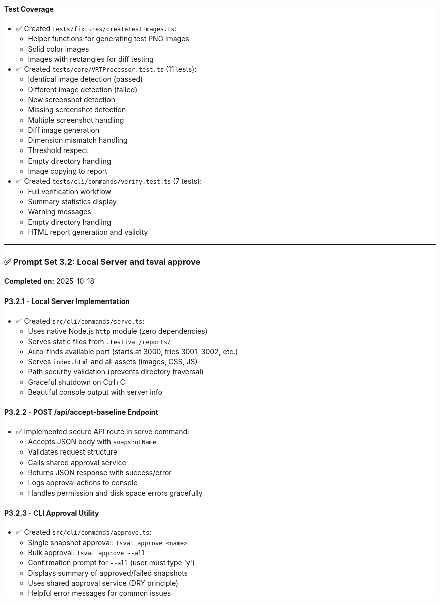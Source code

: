 #### Test Coverage
- ✅ Created `tests/fixtures/createTestImages.ts`:
  - Helper functions for generating test PNG images
  - Solid color images
  - Images with rectangles for diff testing
- ✅ Created `tests/core/VRTProcessor.test.ts` (11 tests):
  - Identical image detection (passed)
  - Different image detection (failed)
  - New screenshot detection
  - Missing screenshot detection
  - Multiple screenshot handling
  - Diff image generation
  - Dimension mismatch handling
  - Threshold respect
  - Empty directory handling
  - Image copying to report
- ✅ Created `tests/cli/commands/verify.test.ts` (7 tests):
  - Full verification workflow
  - Summary statistics display
  - Warning messages
  - Empty directory handling
  - HTML report generation and validity

---

### ✅ Prompt Set 3.2: Local Server and tsvai approve

**Completed on:** 2025-10-18

#### P3.2.1 - Local Server Implementation
- ✅ Created `src/cli/commands/serve.ts`:
  - Uses native Node.js `http` module (zero dependencies)
  - Serves static files from `.testivai/reports/`
  - Auto-finds available port (starts at 3000, tries 3001, 3002, etc.)
  - Serves `index.html` and all assets (images, CSS, JS)
  - Path security validation (prevents directory traversal)
  - Graceful shutdown on Ctrl+C
  - Beautiful console output with server info

#### P3.2.2 - POST /api/accept-baseline Endpoint
- ✅ Implemented secure API route in serve command:
  - Accepts JSON body with `snapshotName`
  - Validates request structure
  - Calls shared approval service
  - Returns JSON response with success/error
  - Logs approval actions to console
  - Handles permission and disk space errors gracefully

#### P3.2.3 - CLI Approval Utility
- ✅ Created `src/cli/commands/approve.ts`:
  - Single snapshot approval: `tsvai approve <name>`
  - Bulk approval: `tsvai approve --all`
  - Confirmation prompt for `--all` (user must type 'y')
  - Displays summary of approved/failed snapshots
  - Uses shared approval service (DRY principle)
  - Helpful error messages for common issues
